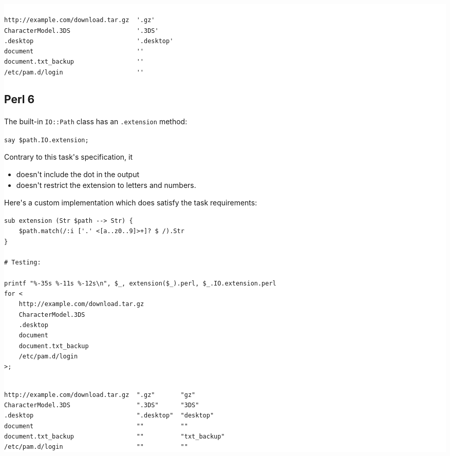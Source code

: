 
```txt

http://example.com/download.tar.gz  '.gz'
CharacterModel.3DS                  '.3DS'
.desktop                            '.desktop'
document                            ''
document.txt_backup                 ''
/etc/pam.d/login                    ''

```



## Perl 6


The built-in <code>IO::Path</code> class has an <code>.extension</code> method:


```perl6
say $path.IO.extension;
```

Contrary to this task's specification, it
* doesn't include the dot in the output
* doesn't restrict the extension to letters and numbers.


Here's a custom implementation which does satisfy the task requirements:


```perl6
sub extension (Str $path --> Str) {
    $path.match(/:i ['.' <[a..z0..9]>+]? $ /).Str
}

# Testing:

printf "%-35s %-11s %-12s\n", $_, extension($_).perl, $_.IO.extension.perl
for <
    http://example.com/download.tar.gz
    CharacterModel.3DS
    .desktop
    document
    document.txt_backup
    /etc/pam.d/login
>;
```


```txt

http://example.com/download.tar.gz  ".gz"       "gz"
CharacterModel.3DS                  ".3DS"      "3DS"
.desktop                            ".desktop"  "desktop"
document                            ""          ""
document.txt_backup                 ""          "txt_backup"
/etc/pam.d/login                    ""          ""

```
